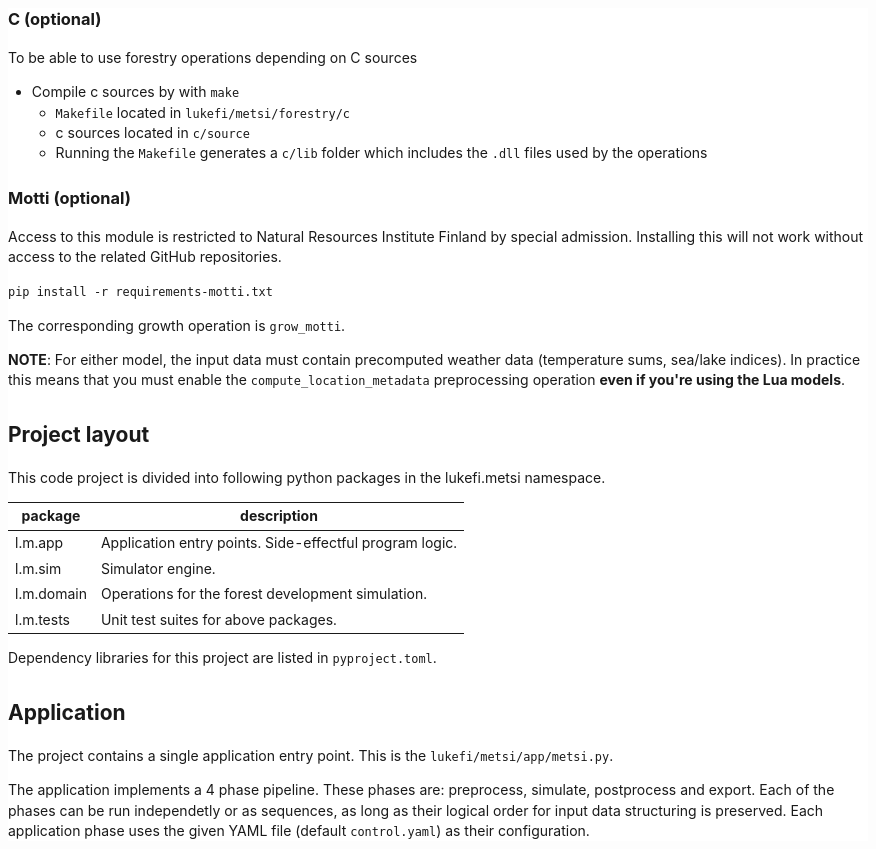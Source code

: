 ### C (optional)

To be able to use forestry operations depending on C sources

* Compile c sources by with `make`
  * `Makefile` located in `lukefi/metsi/forestry/c`
  * c sources located in `c/source`
  * Running the `Makefile` generates a `c/lib` folder which includes the `.dll` files used by the operations

### Motti (optional)

Access to this module is restricted to Natural Resources Institute Finland by special admission. Installing this will
not work without access to the related GitHub repositories.

```
pip install -r requirements-motti.txt
```

The corresponding growth operation is `grow_motti`.


**NOTE**: For either model, the input data must contain precomputed weather data (temperature sums, sea/lake indices).
In practice this means that you must enable the `compute_location_metadata` preprocessing operation **even if you're
using the Lua models**.

## Project layout

This code project is divided into following python packages in the lukefi.metsi namespace.

| package    | description                                             |
|------------|---------------------------------------------------------|
| l.m.app    | Application entry points. Side-effectful program logic. |
| l.m.sim    | Simulator engine.                                       |
| l.m.domain | Operations for the forest development simulation.       |
| l.m.tests  | Unit test suites for above packages.                    |

Dependency libraries for this project are listed in `pyproject.toml`.

## Application

The project contains a single application entry point. This is the `lukefi/metsi/app/metsi.py`.

The application implements a 4 phase pipeline. These phases are: preprocess, simulate, postprocess and export. Each of
the phases can be run independetly or as sequences, as long as their logical order for input data structuring is
preserved. Each application phase uses the given YAML file (default `control.yaml`) as their configuration.
